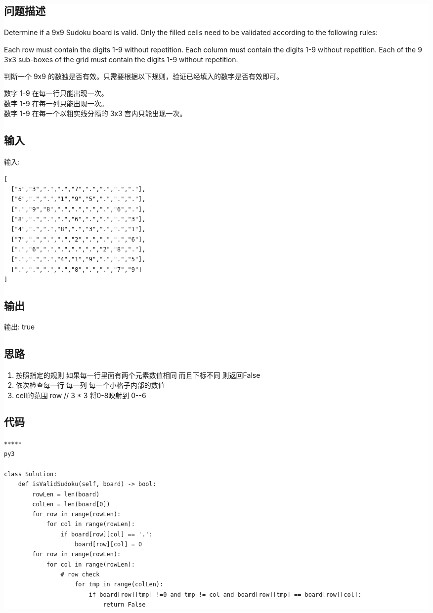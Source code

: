 ## 问题描述
Determine if a 9x9 Sudoku board is valid. Only the filled cells need to be validated according to the following rules:

Each row must contain the digits 1-9 without repetition.
Each column must contain the digits 1-9 without repetition.
Each of the 9 3x3 sub-boxes of the grid must contain the digits 1-9 without repetition.

判断一个 9x9 的数独是否有效。只需要根据以下规则，验证已经填入的数字是否有效即可。

数字 1-9 在每一行只能出现一次。    
数字 1-9 在每一列只能出现一次。   
数字 1-9 在每一个以粗实线分隔的 3x3 宫内只能出现一次。   



## 输入
输入:
```
[
  ["5","3",".",".","7",".",".",".","."],
  ["6",".",".","1","9","5",".",".","."],
  [".","9","8",".",".",".",".","6","."],
  ["8",".",".",".","6",".",".",".","3"],
  ["4",".",".","8",".","3",".",".","1"],
  ["7",".",".",".","2",".",".",".","6"],
  [".","6",".",".",".",".","2","8","."],
  [".",".",".","4","1","9",".",".","5"],
  [".",".",".",".","8",".",".","7","9"]
]

```
## 输出
输出: true

## 思路

1.  按照指定的规则 如果每一行里面有两个元素数值相同 而且下标不同 则返回False
2.  依次检查每一行 每一列 每一个小格子内部的数值
3.  cell的范围     row // 3  * 3  将0-8映射到 0--6



## 代码

```
*****
py3

class Solution:
    def isValidSudoku(self, board) -> bool:
        rowLen = len(board)
        colLen = len(board[0])
        for row in range(rowLen):
            for col in range(rowLen):
                if board[row][col] == '.':
                    board[row][col] = 0
        for row in range(rowLen):
            for col in range(rowLen):
                # row check
                    for tmp in range(colLen): 
                        if board[row][tmp] !=0 and tmp != col and board[row][tmp] == board[row][col]:
                            return False
```